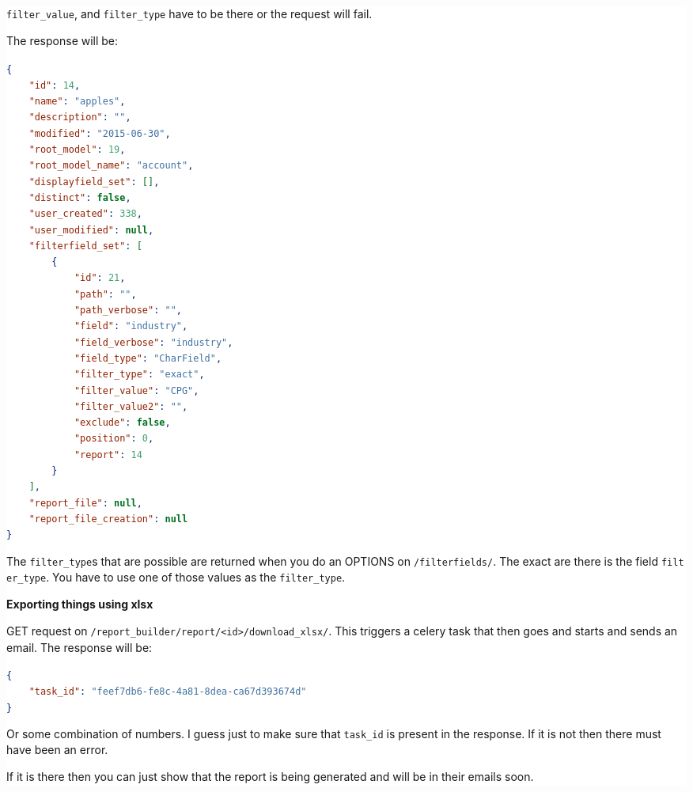 `filter_value`, and `filter_type` have to be there or the request will fail. 

The response will be:

```json
{
    "id": 14,
    "name": "apples",
    "description": "",
    "modified": "2015-06-30",
    "root_model": 19,
    "root_model_name": "account",
    "displayfield_set": [],
    "distinct": false,
    "user_created": 338,
    "user_modified": null,
    "filterfield_set": [
        {
            "id": 21,
            "path": "",
            "path_verbose": "",
            "field": "industry",
            "field_verbose": "industry",
            "field_type": "CharField",
            "filter_type": "exact",
            "filter_value": "CPG",
            "filter_value2": "",
            "exclude": false,
            "position": 0,
            "report": 14
        }
    ],
    "report_file": null,
    "report_file_creation": null
}
```

The `filter_type`s that are possible are returned when you do an OPTIONS on `/filterfields/`. The exact are there is the field `filter_type`. You have to use one of those values as the `filter_type`. 

**Exporting things using xlsx**

GET request on `/report_builder/report/<id>/download_xlsx/`. This triggers a celery task that then goes and starts and sends an email. The response will be:

```json
{
    "task_id": "feef7db6-fe8c-4a81-8dea-ca67d393674d"
}
```

Or some combination of numbers. I guess just to make sure that `task_id` is present in the response. If it is not then there must have been an error. 

If it is there then you can just show that the report is being generated and will be in their emails soon.

